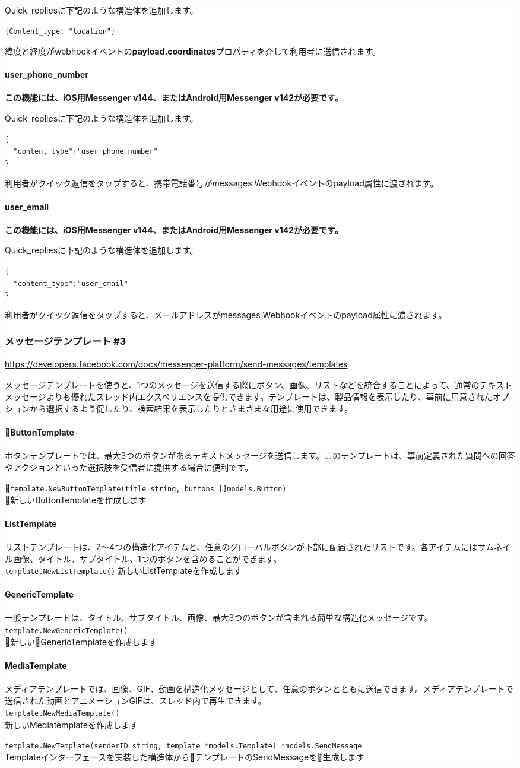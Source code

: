 Quick_repliesに下記のような構造体を追加します。

`{Content_type: "location"}`   

緯度と経度がwebhookイベントの**payload.coordinates**プロパティを介して利用者に送信されます。

#### user_phone_number
**この機能には、iOS用Messenger v144、またはAndroid用Messenger v142が必要です。**

Quick_repliesに下記のような構造体を追加します。
```
{
  "content_type":"user_phone_number"
}
```
利用者がクイック返信をタップすると、携帯電話番号がmessages Webhookイベントのpayload属性に渡されます。
#### user_email
**この機能には、iOS用Messenger v144、またはAndroid用Messenger v142が必要です。**

Quick_repliesに下記のような構造体を追加します。
```
{
  "content_type":"user_email"
}
```
利用者がクイック返信をタップすると、メールアドレスがmessages Webhookイベントのpayload属性に渡されます。

### メッセージテンプレート #3
https://developers.facebook.com/docs/messenger-platform/send-messages/templates

メッセージテンプレートを使うと、1つのメッセージを送信する際にボタン、画像、リストなどを統合することによって、通常のテキストメッセージよりも優れたスレッド内エクスペリエンスを提供できます。テンプレートは、製品情報を表示したり、事前に用意されたオプションから選択するよう促したり、検索結果を表示したりとさまざまな用途に使用できます。  

#### ButtonTemplate
ボタンテンプレートでは、最大3つのボタンがあるテキストメッセージを送信します。このテンプレートは、事前定義された質問への回答やアクションといった選択肢を受信者に提供する場合に便利です。  

`template.NewButtonTemplate(title string, buttons []models.Button)`  
新しいButtonTemplateを作成します

#### ListTemplate
リストテンプレートは、2～4つの構造化アイテムと、任意のグローバルボタンが下部に配置されたリストです。各アイテムにはサムネイル画像、タイトル、サブタイトル、1つのボタンを含めることができます。  
`template.NewListTemplate()`
新しいListTemplateを作成します

#### GenericTemplate
一般テンプレートは、タイトル、サブタイトル、画像、最大3つのボタンが含まれる簡単な構造化メッセージです。  
`template.NewGenericTemplate()`  
新しいGenericTemplateを作成します

#### MediaTemplate
メディアテンプレートでは、画像、GIF、動画を構造化メッセージとして、任意のボタンとともに送信できます。メディアテンプレートで送信された動画とアニメーションGIFは、スレッド内で再生できます。  
`template.NewMediaTemplate()`  
新しいMediatemplateを作成します
  
`template.NewTemplate(senderID string, template *models.Template) *models.SendMessage`  
Templateインターフェースを実装した構造体からテンプレートのSendMessageを生成します
